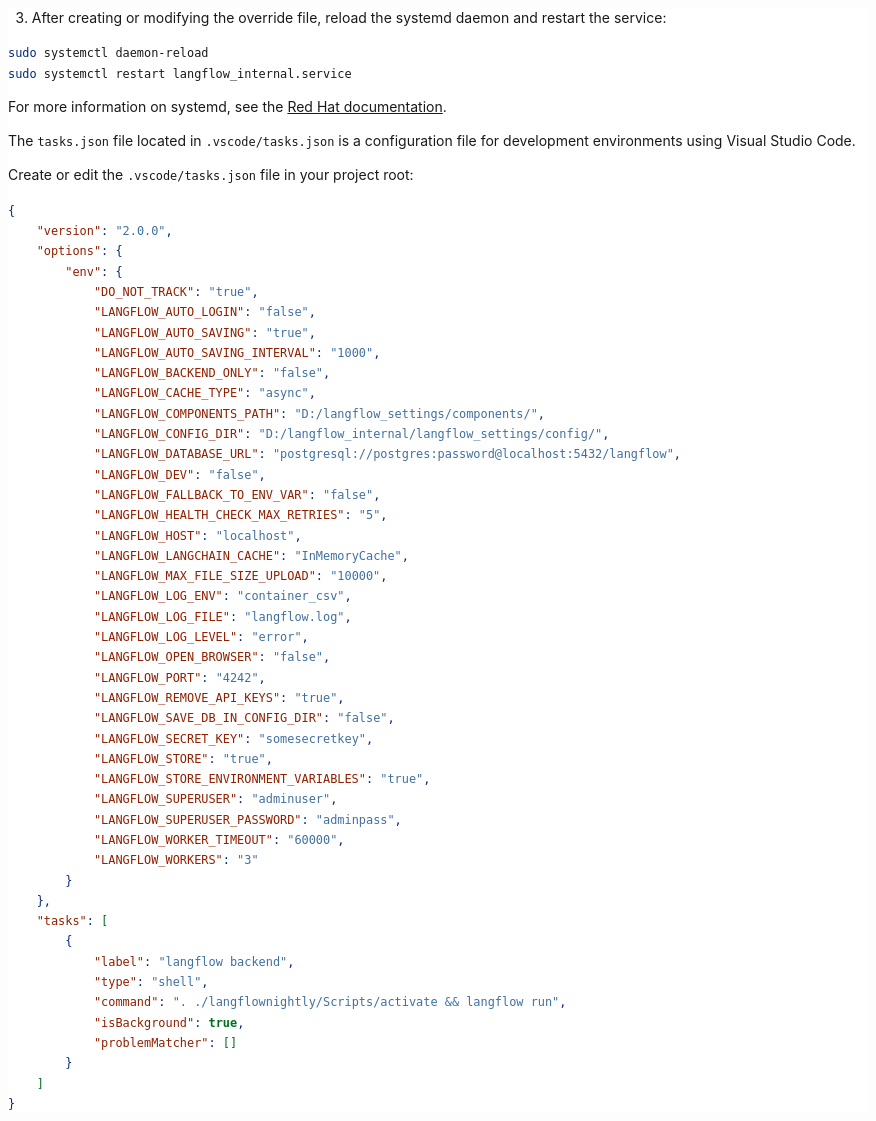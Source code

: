 3. After creating or modifying the override file, reload the systemd daemon and restart the service:
```bash
sudo systemctl daemon-reload
sudo systemctl restart langflow_internal.service
```

For more information on systemd, see the [Red Hat documentation](https://docs.redhat.com/en/documentation/red_hat_enterprise_linux/9/html/using_systemd_unit_files_to_customize_and_optimize_your_system/assembly_working-with-systemd-unit-files_working-with-systemd#assembly_working-with-systemd-unit-files_working-with-systemd).

</TabItem>
<TabItem value="vscode" label="VSCode tasks.json">

The `tasks.json` file located in `.vscode/tasks.json` is a configuration file for development environments using Visual Studio Code.

Create or edit the `.vscode/tasks.json` file in your project root:

```json title=".vscode/tasks.json"
{
    "version": "2.0.0",
    "options": {
        "env": {
            "DO_NOT_TRACK": "true",
            "LANGFLOW_AUTO_LOGIN": "false",
            "LANGFLOW_AUTO_SAVING": "true",
            "LANGFLOW_AUTO_SAVING_INTERVAL": "1000",
            "LANGFLOW_BACKEND_ONLY": "false",
            "LANGFLOW_CACHE_TYPE": "async",
            "LANGFLOW_COMPONENTS_PATH": "D:/langflow_settings/components/",
            "LANGFLOW_CONFIG_DIR": "D:/langflow_internal/langflow_settings/config/",
            "LANGFLOW_DATABASE_URL": "postgresql://postgres:password@localhost:5432/langflow",
            "LANGFLOW_DEV": "false",
            "LANGFLOW_FALLBACK_TO_ENV_VAR": "false",
            "LANGFLOW_HEALTH_CHECK_MAX_RETRIES": "5",
            "LANGFLOW_HOST": "localhost",
            "LANGFLOW_LANGCHAIN_CACHE": "InMemoryCache",
            "LANGFLOW_MAX_FILE_SIZE_UPLOAD": "10000",
            "LANGFLOW_LOG_ENV": "container_csv",
            "LANGFLOW_LOG_FILE": "langflow.log",
            "LANGFLOW_LOG_LEVEL": "error",
            "LANGFLOW_OPEN_BROWSER": "false",
            "LANGFLOW_PORT": "4242",
            "LANGFLOW_REMOVE_API_KEYS": "true",
            "LANGFLOW_SAVE_DB_IN_CONFIG_DIR": "false",
            "LANGFLOW_SECRET_KEY": "somesecretkey",
            "LANGFLOW_STORE": "true",
            "LANGFLOW_STORE_ENVIRONMENT_VARIABLES": "true",
            "LANGFLOW_SUPERUSER": "adminuser",
            "LANGFLOW_SUPERUSER_PASSWORD": "adminpass",
            "LANGFLOW_WORKER_TIMEOUT": "60000",
            "LANGFLOW_WORKERS": "3"
        }
    },
    "tasks": [
        {
            "label": "langflow backend",
            "type": "shell",
            "command": ". ./langflownightly/Scripts/activate && langflow run",
            "isBackground": true,
            "problemMatcher": []
        }
    ]
}
```